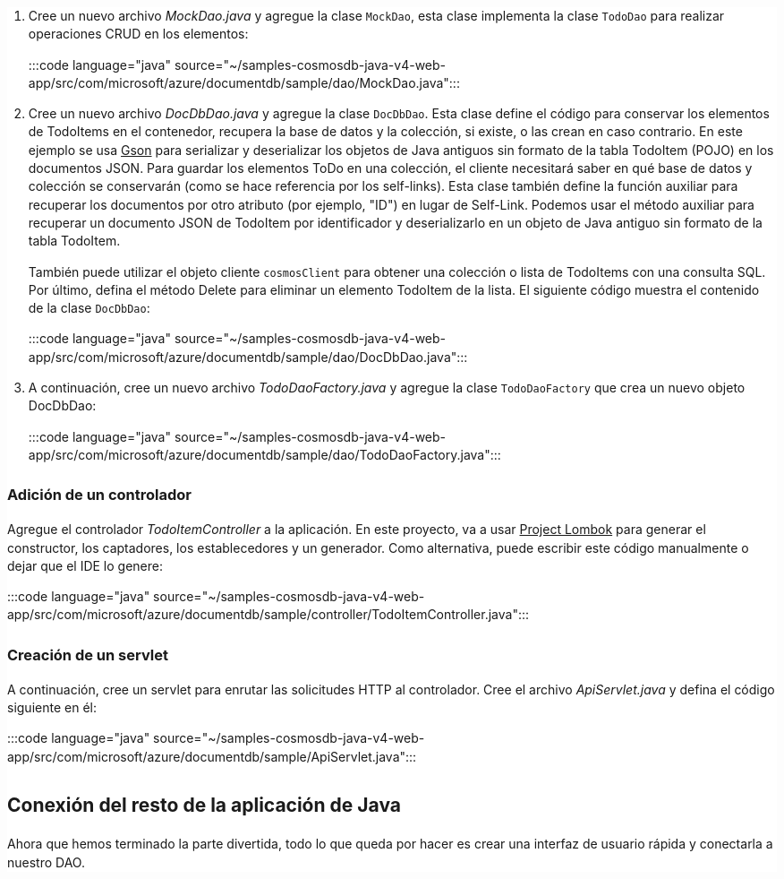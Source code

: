 1. Cree un nuevo archivo *MockDao.java* y agregue la clase `MockDao`, esta clase implementa la clase `TodoDao` para realizar operaciones CRUD en los elementos:

   :::code language="java" source="~/samples-cosmosdb-java-v4-web-app/src/com/microsoft/azure/documentdb/sample/dao/MockDao.java":::

1. Cree un nuevo archivo *DocDbDao.java* y agregue la clase `DocDbDao`. Esta clase define el código para conservar los elementos de TodoItems en el contenedor, recupera la base de datos y la colección, si existe, o las crean en caso contrario. En este ejemplo se usa [Gson](https://code.google.com/p/google-gson/) para serializar y deserializar los objetos de Java antiguos sin formato de la tabla TodoItem (POJO) en los documentos JSON. Para guardar los elementos ToDo en una colección, el cliente necesitará saber en qué base de datos y colección se conservarán (como se hace referencia por los self-links). Esta clase también define la función auxiliar para recuperar los documentos por otro atributo (por ejemplo, "ID") en lugar de Self-Link. Podemos usar el método auxiliar para recuperar un documento JSON de TodoItem por identificador y deserializarlo en un objeto de Java antiguo sin formato de la tabla TodoItem.

   También puede utilizar el objeto cliente `cosmosClient` para obtener una colección o lista de TodoItems con una consulta SQL. Por último, defina el método Delete para eliminar un elemento TodoItem de la lista. El siguiente código muestra el contenido de la clase `DocDbDao`:

   :::code language="java" source="~/samples-cosmosdb-java-v4-web-app/src/com/microsoft/azure/documentdb/sample/dao/DocDbDao.java":::

1. A continuación, cree un nuevo archivo *TodoDaoFactory.java* y agregue la clase `TodoDaoFactory` que crea un nuevo objeto DocDbDao:

   :::code language="java" source="~/samples-cosmosdb-java-v4-web-app/src/com/microsoft/azure/documentdb/sample/dao/TodoDaoFactory.java":::

### <a name="add-a-controller"></a>Adición de un controlador

Agregue el controlador *TodoItemController* a la aplicación. En este proyecto, va a usar [Project Lombok](https://projectlombok.org/) para generar el constructor, los captadores, los establecedores y un generador. Como alternativa, puede escribir este código manualmente o dejar que el IDE lo genere:

:::code language="java" source="~/samples-cosmosdb-java-v4-web-app/src/com/microsoft/azure/documentdb/sample/controller/TodoItemController.java":::

### <a name="create-a-servlet"></a>Creación de un servlet

A continuación, cree un servlet para enrutar las solicitudes HTTP al controlador. Cree el archivo *ApiServlet.java* y defina el código siguiente en él:

:::code language="java" source="~/samples-cosmosdb-java-v4-web-app/src/com/microsoft/azure/documentdb/sample/ApiServlet.java":::

## <a name="wire-the-rest-of-the-of-java-app-together"></a><a id="Wire"></a>Conexión del resto de la aplicación de Java

Ahora que hemos terminado la parte divertida, todo lo que queda por hacer es crear una interfaz de usuario rápida y conectarla a nuestro DAO.
